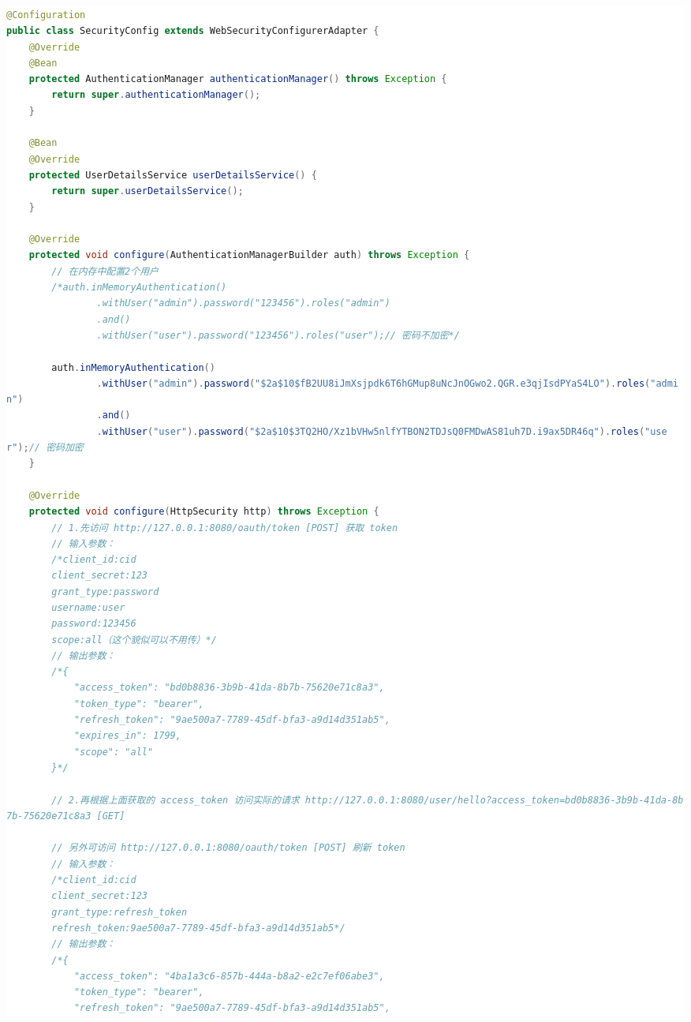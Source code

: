 ```java
@Configuration
public class SecurityConfig extends WebSecurityConfigurerAdapter {
    @Override
    @Bean
    protected AuthenticationManager authenticationManager() throws Exception {
        return super.authenticationManager();
    }

    @Bean
    @Override
    protected UserDetailsService userDetailsService() {
        return super.userDetailsService();
    }

    @Override
    protected void configure(AuthenticationManagerBuilder auth) throws Exception {
        // 在内存中配置2个用户
        /*auth.inMemoryAuthentication()
                .withUser("admin").password("123456").roles("admin")
                .and()
                .withUser("user").password("123456").roles("user");// 密码不加密*/

        auth.inMemoryAuthentication()
                .withUser("admin").password("$2a$10$fB2UU8iJmXsjpdk6T6hGMup8uNcJnOGwo2.QGR.e3qjIsdPYaS4LO").roles("admin")
                .and()
                .withUser("user").password("$2a$10$3TQ2HO/Xz1bVHw5nlfYTBON2TDJsQ0FMDwAS81uh7D.i9ax5DR46q").roles("user");// 密码加密
    }

    @Override
    protected void configure(HttpSecurity http) throws Exception {
        // 1.先访问 http://127.0.0.1:8080/oauth/token [POST] 获取 token
        // 输入参数：
        /*client_id:cid
        client_secret:123
        grant_type:password
        username:user
        password:123456
        scope:all（这个貌似可以不用传）*/
        // 输出参数：
        /*{
            "access_token": "bd0b8836-3b9b-41da-8b7b-75620e71c8a3",
            "token_type": "bearer",
            "refresh_token": "9ae500a7-7789-45df-bfa3-a9d14d351ab5",
            "expires_in": 1799,
            "scope": "all"
        }*/

        // 2.再根据上面获取的 access_token 访问实际的请求 http://127.0.0.1:8080/user/hello?access_token=bd0b8836-3b9b-41da-8b7b-75620e71c8a3 [GET]

        // 另外可访问 http://127.0.0.1:8080/oauth/token [POST] 刷新 token
        // 输入参数：
        /*client_id:cid
        client_secret:123
        grant_type:refresh_token
        refresh_token:9ae500a7-7789-45df-bfa3-a9d14d351ab5*/
        // 输出参数：
        /*{
            "access_token": "4ba1a3c6-857b-444a-b8a2-e2c7ef06abe3",
            "token_type": "bearer",
            "refresh_token": "9ae500a7-7789-45df-bfa3-a9d14d351ab5",
```